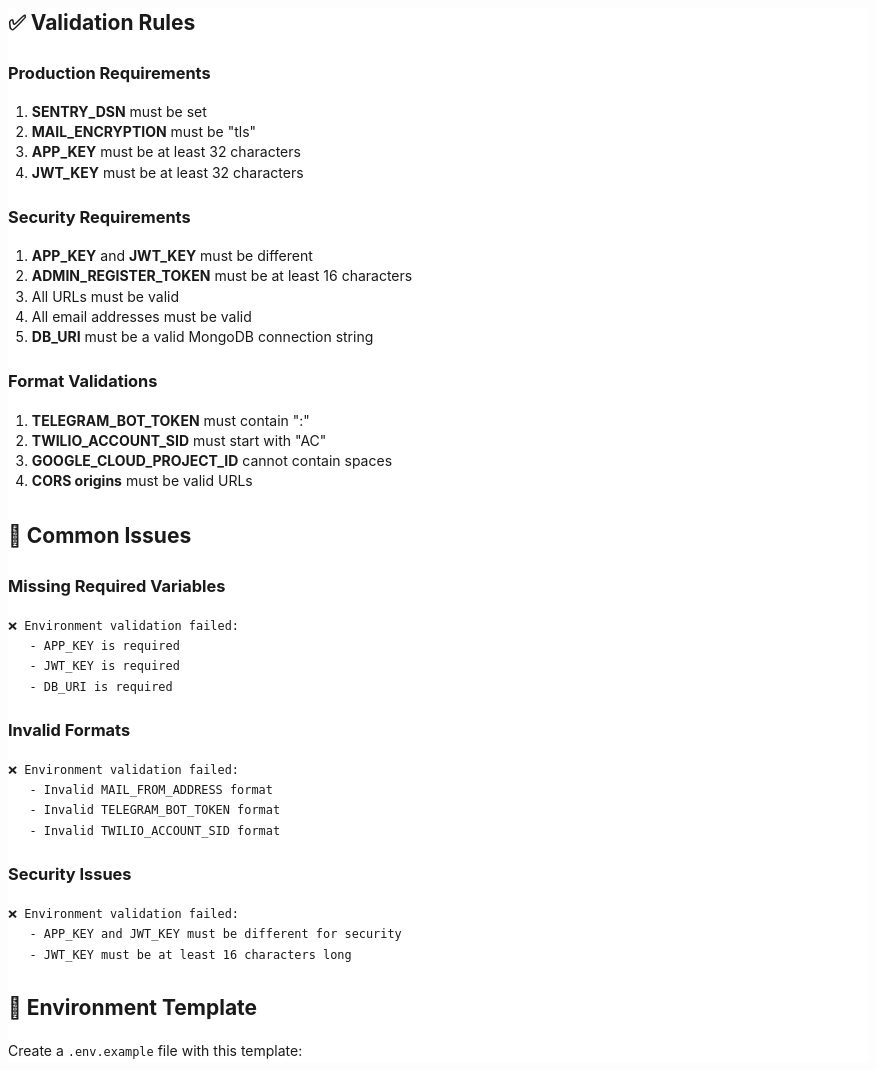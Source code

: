 ## ✅ Validation Rules

### Production Requirements
1. **SENTRY_DSN** must be set
2. **MAIL_ENCRYPTION** must be "tls"
3. **APP_KEY** must be at least 32 characters
4. **JWT_KEY** must be at least 32 characters

### Security Requirements
1. **APP_KEY** and **JWT_KEY** must be different
2. **ADMIN_REGISTER_TOKEN** must be at least 16 characters
3. All URLs must be valid
4. All email addresses must be valid
5. **DB_URI** must be a valid MongoDB connection string

### Format Validations
1. **TELEGRAM_BOT_TOKEN** must contain ":"
2. **TWILIO_ACCOUNT_SID** must start with "AC"
3. **GOOGLE_CLOUD_PROJECT_ID** cannot contain spaces
4. **CORS origins** must be valid URLs

## 🚨 Common Issues

### Missing Required Variables
```
❌ Environment validation failed:
   - APP_KEY is required
   - JWT_KEY is required
   - DB_URI is required
```

### Invalid Formats
```
❌ Environment validation failed:
   - Invalid MAIL_FROM_ADDRESS format
   - Invalid TELEGRAM_BOT_TOKEN format
   - Invalid TWILIO_ACCOUNT_SID format
```

### Security Issues
```
❌ Environment validation failed:
   - APP_KEY and JWT_KEY must be different for security
   - JWT_KEY must be at least 16 characters long
```

## 📝 Environment Template

Create a `.env.example` file with this template:
